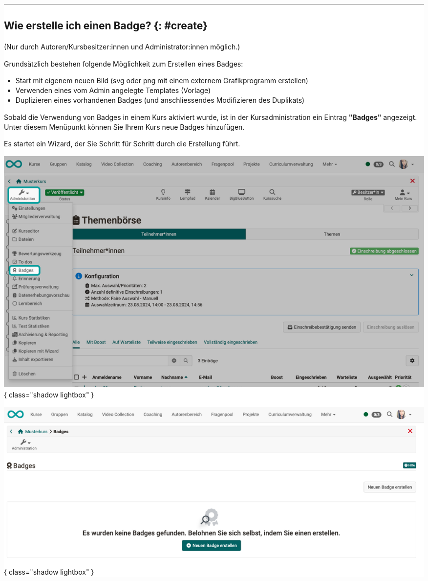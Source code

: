 
---

## Wie erstelle ich einen Badge?  {: #create}

(Nur durch Autoren/Kursbesitzer:innen und Administrator:innen möglich.)

Grundsätzlich bestehen folgende Möglichkeit zum Erstellen eines Badges:

* Start mit eigenem neuen Bild (svg oder png mit einem externem Grafikprogramm erstellen)
* Verwenden eines vom Admin angelegte Templates (Vorlage)
* Duplizieren eines vorhandenen Badges (und anschliessendes Modifizieren des Duplikats)

Sobald die Verwendung von Badges in einem Kurs aktiviert wurde, ist in der Kursadministration ein Eintrag **"Badges"** angezeigt. Unter diesem Menüpunkt können Sie Ihrem Kurs neue Badges hinzufügen.

Es startet ein Wizard, der Sie Schritt für Schritt durch die Erstellung führt.

![badges_create_menu_v1_de.png](assets/badges_create_menu_v1_de.png){ class="shadow lightbox" }  

![badges_create_new_v1_de.png](assets/badges_create_new_v1_de.png){ class="shadow lightbox" }  

